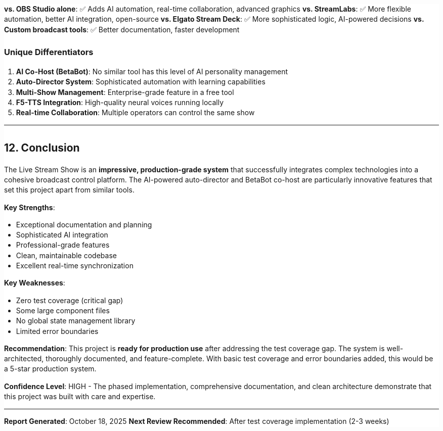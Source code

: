 **vs. OBS Studio alone**: ✅ Adds AI automation, real-time collaboration, advanced graphics
**vs. StreamLabs**: ✅ More flexible automation, better AI integration, open-source
**vs. Elgato Stream Deck**: ✅ More sophisticated logic, AI-powered decisions
**vs. Custom broadcast tools**: ✅ Better documentation, faster development

### Unique Differentiators

1. **AI Co-Host (BetaBot)**: No similar tool has this level of AI personality management
2. **Auto-Director System**: Sophisticated automation with learning capabilities
3. **Multi-Show Management**: Enterprise-grade feature in a free tool
4. **F5-TTS Integration**: High-quality neural voices running locally
5. **Real-time Collaboration**: Multiple operators can control the same show

---

## 12. Conclusion

The Live Stream Show is an **impressive, production-grade system** that successfully integrates complex technologies into a cohesive broadcast control platform. The AI-powered auto-director and BetaBot co-host are particularly innovative features that set this project apart from similar tools.

**Key Strengths**:
- Exceptional documentation and planning
- Sophisticated AI integration
- Professional-grade features
- Clean, maintainable codebase
- Excellent real-time synchronization

**Key Weaknesses**:
- Zero test coverage (critical gap)
- Some large component files
- No global state management library
- Limited error boundaries

**Recommendation**: This project is **ready for production use** after addressing the test coverage gap. The system is well-architected, thoroughly documented, and feature-complete. With basic test coverage and error boundaries added, this would be a 5-star production system.

**Confidence Level**: HIGH - The phased implementation, comprehensive documentation, and clean architecture demonstrate that this project was built with care and expertise.

---

**Report Generated**: October 18, 2025
**Next Review Recommended**: After test coverage implementation (2-3 weeks)
